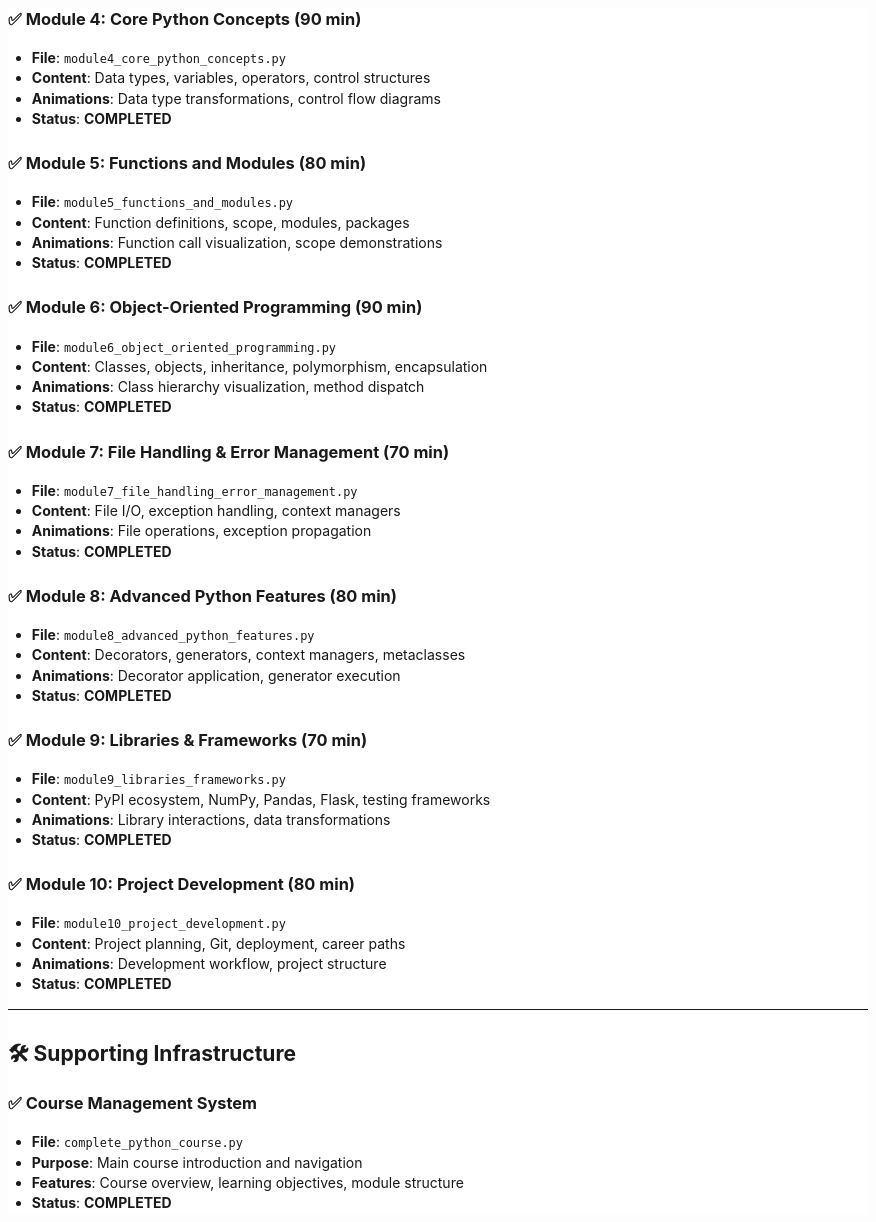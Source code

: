 ### ✅ Module 4: Core Python Concepts (90 min)
- **File**: `module4_core_python_concepts.py`
- **Content**: Data types, variables, operators, control structures
- **Animations**: Data type transformations, control flow diagrams
- **Status**: **COMPLETED**

### ✅ Module 5: Functions and Modules (80 min)
- **File**: `module5_functions_and_modules.py`
- **Content**: Function definitions, scope, modules, packages
- **Animations**: Function call visualization, scope demonstrations
- **Status**: **COMPLETED**

### ✅ Module 6: Object-Oriented Programming (90 min)
- **File**: `module6_object_oriented_programming.py`
- **Content**: Classes, objects, inheritance, polymorphism, encapsulation
- **Animations**: Class hierarchy visualization, method dispatch
- **Status**: **COMPLETED**

### ✅ Module 7: File Handling & Error Management (70 min)
- **File**: `module7_file_handling_error_management.py`
- **Content**: File I/O, exception handling, context managers
- **Animations**: File operations, exception propagation
- **Status**: **COMPLETED**

### ✅ Module 8: Advanced Python Features (80 min)
- **File**: `module8_advanced_python_features.py`
- **Content**: Decorators, generators, context managers, metaclasses
- **Animations**: Decorator application, generator execution
- **Status**: **COMPLETED**

### ✅ Module 9: Libraries & Frameworks (70 min)
- **File**: `module9_libraries_frameworks.py`
- **Content**: PyPI ecosystem, NumPy, Pandas, Flask, testing frameworks
- **Animations**: Library interactions, data transformations
- **Status**: **COMPLETED**

### ✅ Module 10: Project Development (80 min)
- **File**: `module10_project_development.py`
- **Content**: Project planning, Git, deployment, career paths
- **Animations**: Development workflow, project structure
- **Status**: **COMPLETED**

---

## 🛠️ Supporting Infrastructure

### ✅ Course Management System
- **File**: `complete_python_course.py`
- **Purpose**: Main course introduction and navigation
- **Features**: Course overview, learning objectives, module structure
- **Status**: **COMPLETED**
